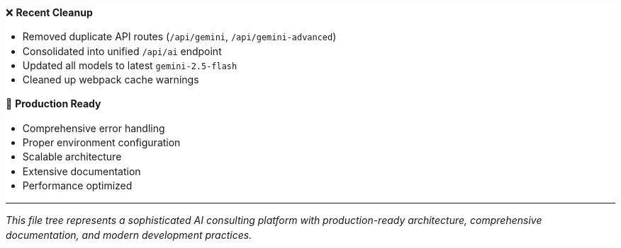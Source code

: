❌ **Recent Cleanup** 
- Removed duplicate API routes (`/api/gemini`, `/api/gemini-advanced`)
- Consolidated into unified `/api/ai` endpoint
- Updated all models to latest `gemini-2.5-flash`
- Cleaned up webpack cache warnings

🚀 **Production Ready**
- Comprehensive error handling
- Proper environment configuration
- Scalable architecture
- Extensive documentation
- Performance optimized

---

*This file tree represents a sophisticated AI consulting platform with production-ready architecture, comprehensive documentation, and modern development practices.*
